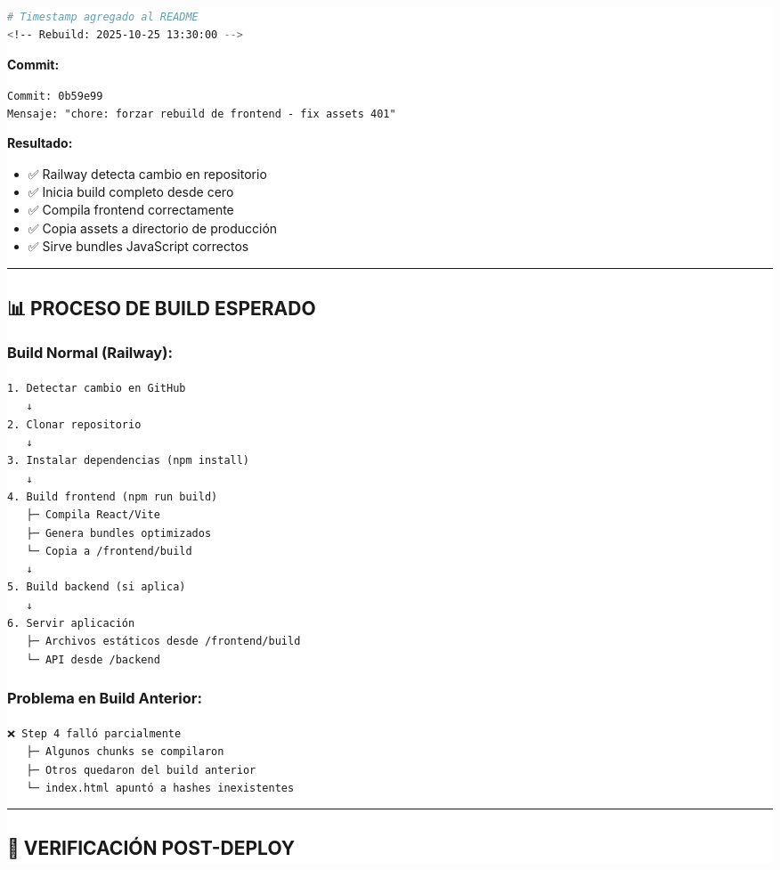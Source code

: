 ```bash
# Timestamp agregado al README
<!-- Rebuild: 2025-10-25 13:30:00 -->
```

**Commit:**
```
Commit: 0b59e99
Mensaje: "chore: forzar rebuild de frontend - fix assets 401"
```

**Resultado:**
- ✅ Railway detecta cambio en repositorio
- ✅ Inicia build completo desde cero
- ✅ Compila frontend correctamente
- ✅ Copia assets a directorio de producción
- ✅ Sirve bundles JavaScript correctos

---

## 📊 **PROCESO DE BUILD ESPERADO**

### **Build Normal (Railway):**
```
1. Detectar cambio en GitHub
   ↓
2. Clonar repositorio
   ↓
3. Instalar dependencias (npm install)
   ↓
4. Build frontend (npm run build)
   ├─ Compila React/Vite
   ├─ Genera bundles optimizados
   └─ Copia a /frontend/build
   ↓
5. Build backend (si aplica)
   ↓
6. Servir aplicación
   ├─ Archivos estáticos desde /frontend/build
   └─ API desde /backend
```

### **Problema en Build Anterior:**
```
❌ Step 4 falló parcialmente
   ├─ Algunos chunks se compilaron
   ├─ Otros quedaron del build anterior
   └─ index.html apuntó a hashes inexistentes
```

---

## 🧪 **VERIFICACIÓN POST-DEPLOY**
